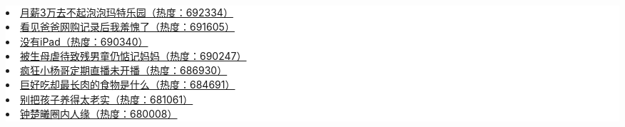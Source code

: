<li>
<a href="https://s.weibo.com/weibo?q=%23%E6%9C%88%E8%96%AA3%E4%B8%87%E5%8E%BB%E4%B8%8D%E8%B5%B7%E6%B3%A1%E6%B3%A1%E7%8E%9B%E7%89%B9%E4%B9%90%E5%9B%AD%23" target="weibo">
月薪3万去不起泡泡玛特乐园（热度：692334）
</a>
</li>

<li>
<a href="https://s.weibo.com/weibo?q=%23%E7%9C%8B%E8%A7%81%E7%88%B8%E7%88%B8%E7%BD%91%E8%B4%AD%E8%AE%B0%E5%BD%95%E5%90%8E%E6%88%91%E7%BE%9E%E6%84%A7%E4%BA%86%23" target="weibo">
看见爸爸网购记录后我羞愧了（热度：691605）
</a>
</li>

<li>
<a href="https://s.weibo.com/weibo?q=%23%E6%B2%A1%E6%9C%89iPad%23" target="weibo">
没有iPad（热度：690340）
</a>
</li>

<li>
<a href="https://s.weibo.com/weibo?q=%23%E8%A2%AB%E7%94%9F%E6%AF%8D%E8%99%90%E5%BE%85%E8%87%B4%E6%AE%8B%E7%94%B7%E7%AB%A5%E4%BB%8D%E6%83%A6%E8%AE%B0%E5%A6%88%E5%A6%88%23" target="weibo">
被生母虐待致残男童仍惦记妈妈（热度：690247）
</a>
</li>

<li>
<a href="https://s.weibo.com/weibo?q=%23%E7%96%AF%E7%8B%82%E5%B0%8F%E6%9D%A8%E5%93%A5%E5%AE%9A%E6%9C%9F%E7%9B%B4%E6%92%AD%E6%9C%AA%E5%BC%80%E6%92%AD%23" target="weibo">
疯狂小杨哥定期直播未开播（热度：686930）
</a>
</li>

<li>
<a href="https://s.weibo.com/weibo?q=%23%E5%B7%A8%E5%A5%BD%E5%90%83%E5%8D%B4%E6%9C%80%E9%95%BF%E8%82%89%E7%9A%84%E9%A3%9F%E7%89%A9%E6%98%AF%E4%BB%80%E4%B9%88%23" target="weibo">
巨好吃却最长肉的食物是什么（热度：684691）
</a>
</li>

<li>
<a href="https://s.weibo.com/weibo?q=%23%E5%88%AB%E6%8A%8A%E5%AD%A9%E5%AD%90%E5%85%BB%E5%BE%97%E5%A4%AA%E8%80%81%E5%AE%9E%23" target="weibo">
别把孩子养得太老实（热度：681061）
</a>
</li>

<li>
<a href="https://s.weibo.com/weibo?q=%23%E9%92%9F%E6%A5%9A%E6%9B%A6%E5%9C%88%E5%86%85%E4%BA%BA%E7%BC%98%23" target="weibo">
钟楚曦圈内人缘（热度：680008）
</a>
</li>
